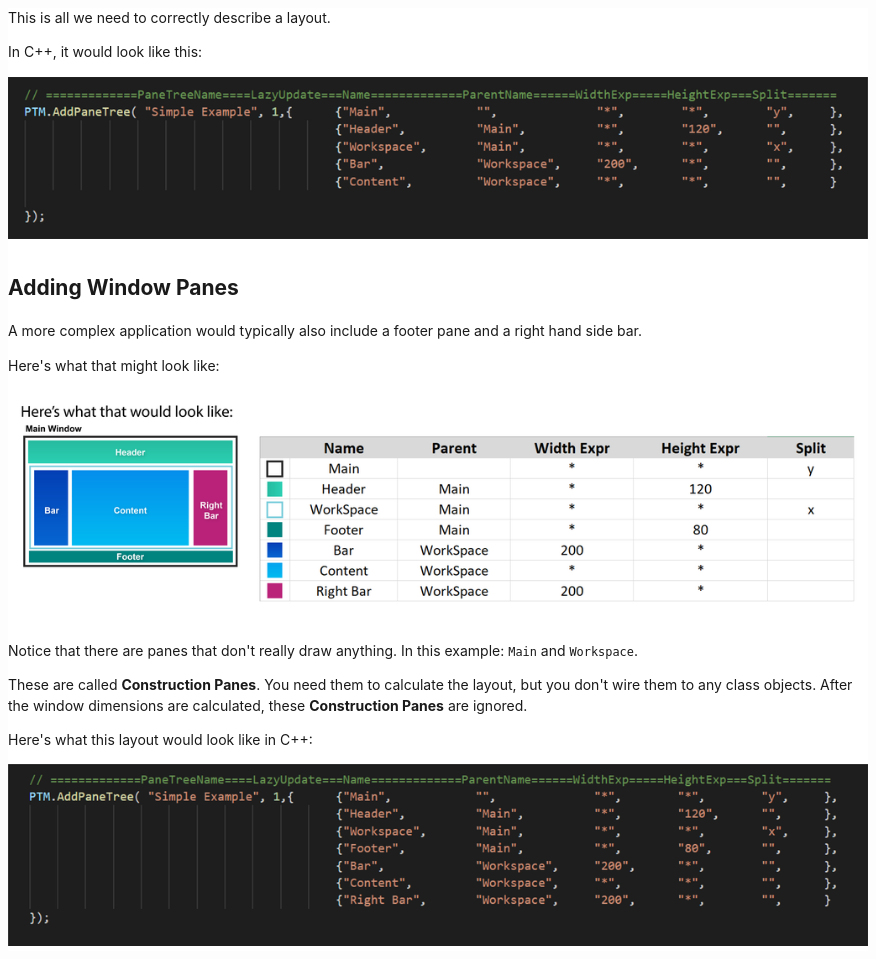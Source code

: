 This is all we need to correctly describe a layout.

In C++, it would look like this:

<img src="images/Tutorials/t_layout_exampleA_cpp.png">

## **Adding Window Panes**

A more complex application would typically also include a footer pane and a right hand side bar.

Here's what that might look like:

<img src="images/Tutorials/t_layout_exampleB.png">

Notice that there are panes that don't really draw anything. In this example: `Main` and `Workspace`.

These are called **Construction Panes**. You need them to calculate the layout, but you don't wire them to any class objects. After the window dimensions are calculated, these **Construction Panes** are ignored.

Here's what this layout would look like in C++:

<img src="images/Tutorials/t_layout_exampleB_cpp.png">
